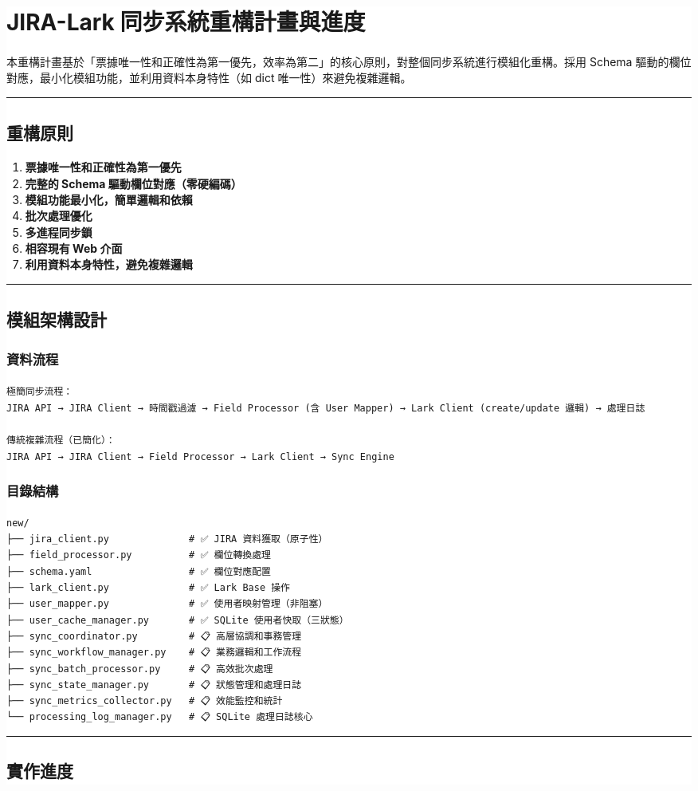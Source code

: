 # JIRA-Lark 同步系統重構計畫與進度

本重構計畫基於「票據唯一性和正確性為第一優先，效率為第二」的核心原則，對整個同步系統進行模組化重構。採用 Schema 驅動的欄位對應，最小化模組功能，並利用資料本身特性（如 dict 唯一性）來避免複雜邏輯。

---

## 重構原則

1. **票據唯一性和正確性為第一優先**
2. **完整的 Schema 驅動欄位對應（零硬編碼）**
3. **模組功能最小化，簡單邏輯和依賴**
4. **批次處理優化**
5. **多進程同步鎖**
6. **相容現有 Web 介面**
7. **利用資料本身特性，避免複雜邏輯**

---

## 模組架構設計

### 資料流程
```
極簡同步流程：
JIRA API → JIRA Client → 時間戳過濾 → Field Processor (含 User Mapper) → Lark Client (create/update 邏輯) → 處理日誌

傳統複雜流程（已簡化）：
JIRA API → JIRA Client → Field Processor → Lark Client → Sync Engine
```

### 目錄結構
```
new/
├── jira_client.py              # ✅ JIRA 資料獲取（原子性）
├── field_processor.py          # ✅ 欄位轉換處理
├── schema.yaml                 # ✅ 欄位對應配置
├── lark_client.py              # ✅ Lark Base 操作
├── user_mapper.py              # ✅ 使用者映射管理（非阻塞）
├── user_cache_manager.py       # ✅ SQLite 使用者快取（三狀態）
├── sync_coordinator.py         # 📋 高層協調和事務管理
├── sync_workflow_manager.py    # 📋 業務邏輯和工作流程
├── sync_batch_processor.py     # 📋 高效批次處理
├── sync_state_manager.py       # 📋 狀態管理和處理日誌
├── sync_metrics_collector.py   # 📋 效能監控和統計
└── processing_log_manager.py   # 📋 SQLite 處理日誌核心
```

---

## 實作進度
